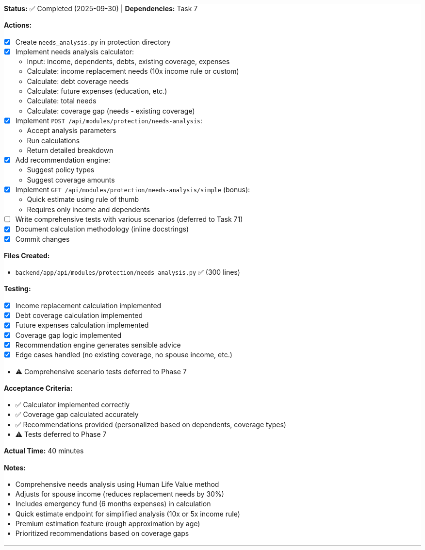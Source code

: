 **Status:** ✅ Completed (2025-09-30) | **Dependencies:** Task 7

**Actions:**

- [x] Create `needs_analysis.py` in protection directory
- [x] Implement needs analysis calculator:
  - Input: income, dependents, debts, existing coverage, expenses
  - Calculate: income replacement needs (10x income rule or custom)
  - Calculate: debt coverage needs
  - Calculate: future expenses (education, etc.)
  - Calculate: total needs
  - Calculate: coverage gap (needs - existing coverage)
- [x] Implement `POST /api/modules/protection/needs-analysis`:
  - Accept analysis parameters
  - Run calculations
  - Return detailed breakdown
- [x] Add recommendation engine:
  - Suggest policy types
  - Suggest coverage amounts
- [x] Implement `GET /api/modules/protection/needs-analysis/simple` (bonus):
  - Quick estimate using rule of thumb
  - Requires only income and dependents
- [ ] Write comprehensive tests with various scenarios (deferred to Task 71)
- [x] Document calculation methodology (inline docstrings)
- [x] Commit changes

**Files Created:**

- `backend/app/api/modules/protection/needs_analysis.py` ✅ (300 lines)

**Testing:**

- [x] Income replacement calculation implemented
- [x] Debt coverage calculation implemented
- [x] Future expenses calculation implemented
- [x] Coverage gap logic implemented
- [x] Recommendation engine generates sensible advice
- [x] Edge cases handled (no existing coverage, no spouse income, etc.)
- ⚠️ Comprehensive scenario tests deferred to Phase 7

**Acceptance Criteria:**

- ✅ Calculator implemented correctly
- ✅ Coverage gap calculated accurately
- ✅ Recommendations provided (personalized based on dependents, coverage types)
- ⚠️ Tests deferred to Phase 7

**Actual Time:** 40 minutes

**Notes:**
- Comprehensive needs analysis using Human Life Value method
- Adjusts for spouse income (reduces replacement needs by 30%)
- Includes emergency fund (6 months expenses) in calculation
- Quick estimate endpoint for simplified analysis (10x or 5x income rule)
- Premium estimation feature (rough approximation by age)
- Prioritized recommendations based on coverage gaps

---